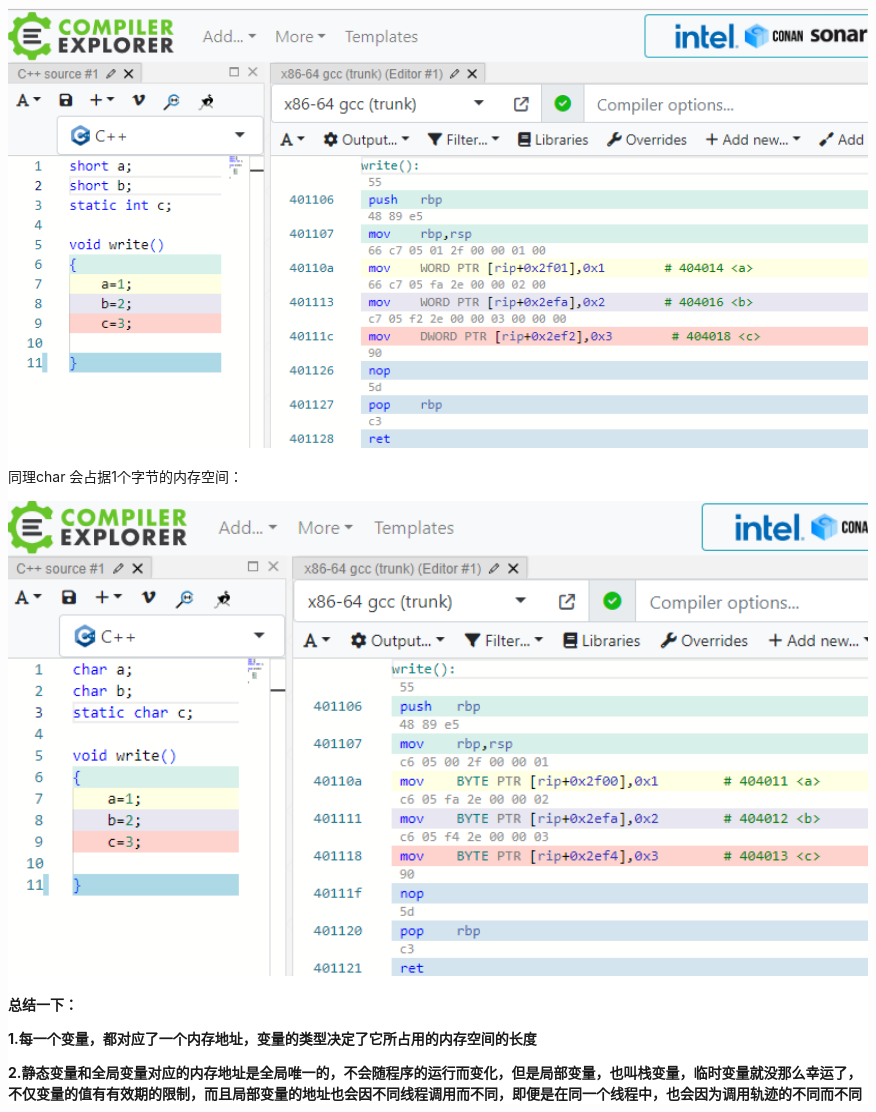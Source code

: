 <img src="./../.vuepress/public/img/CPLUS/img_variable_short.jpg" style="width:100%" />

同理char 会占据1个字节的内存空间：

<img src="./../.vuepress/public/img/CPLUS/img_Variable_char.jpg" style="width:100%" />


**总结一下：**

**1.每一个变量，都对应了一个内存地址，变量的类型决定了它所占用的内存空间的长度**

**2.静态变量和全局变量对应的内存地址是全局唯一的，不会随程序的运行而变化，但是局部变量，也叫栈变量，临时变量就没那么幸运了，不仅变量的值有有效期的限制，而且局部变量的地址也会因不同线程调用而不同，即便是在同一个线程中，也会因为调用轨迹的不同而不同**

